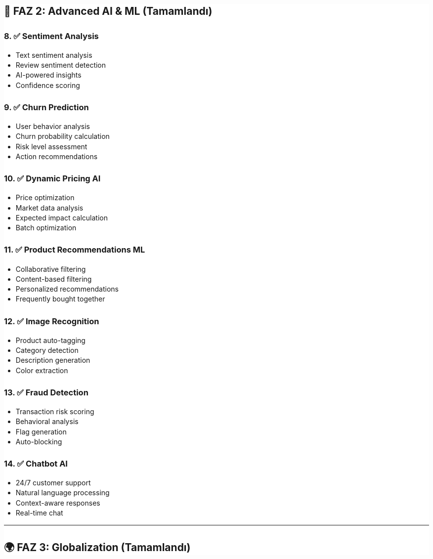 
## 🤖 FAZ 2: Advanced AI & ML (Tamamlandı)

### 8. ✅ Sentiment Analysis
- Text sentiment analysis
- Review sentiment detection
- AI-powered insights
- Confidence scoring

### 9. ✅ Churn Prediction
- User behavior analysis
- Churn probability calculation
- Risk level assessment
- Action recommendations

### 10. ✅ Dynamic Pricing AI
- Price optimization
- Market data analysis
- Expected impact calculation
- Batch optimization

### 11. ✅ Product Recommendations ML
- Collaborative filtering
- Content-based filtering
- Personalized recommendations
- Frequently bought together

### 12. ✅ Image Recognition
- Product auto-tagging
- Category detection
- Description generation
- Color extraction

### 13. ✅ Fraud Detection
- Transaction risk scoring
- Behavioral analysis
- Flag generation
- Auto-blocking

### 14. ✅ Chatbot AI
- 24/7 customer support
- Natural language processing
- Context-aware responses
- Real-time chat

---

## 🌍 FAZ 3: Globalization (Tamamlandı)

